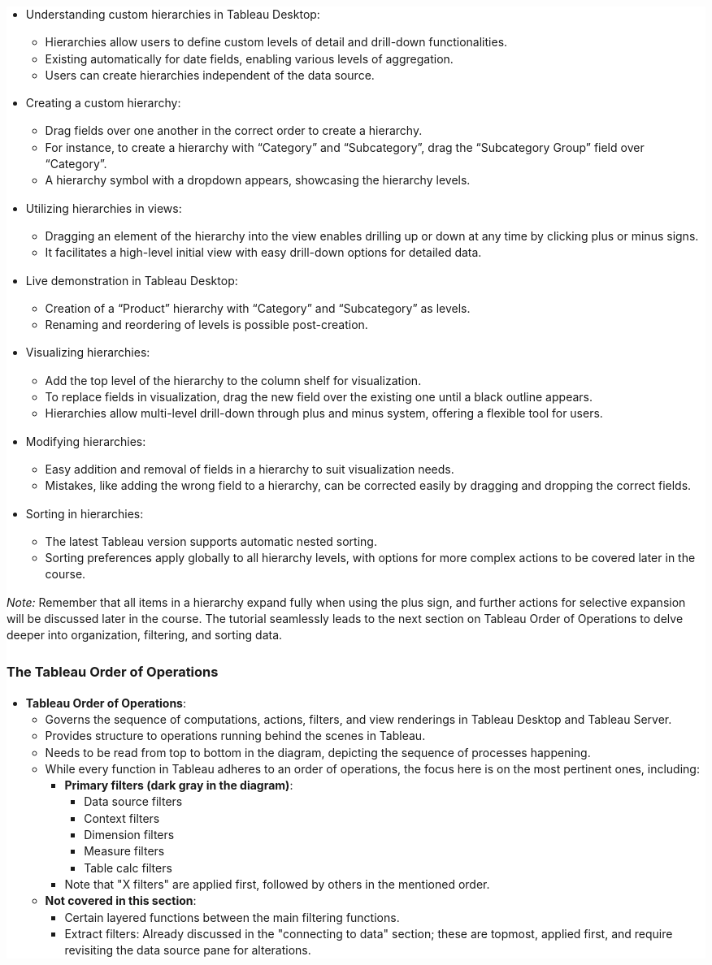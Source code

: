 - Understanding custom hierarchies in Tableau Desktop:
  - Hierarchies allow users to define custom levels of detail and drill-down functionalities.
  - Existing automatically for date fields, enabling various levels of aggregation.
  - Users can create hierarchies independent of the data source.
  
- Creating a custom hierarchy:
  - Drag fields over one another in the correct order to create a hierarchy.
  - For instance, to create a hierarchy with “Category” and “Subcategory”, drag the “Subcategory Group” field over “Category”.
  - A hierarchy symbol with a dropdown appears, showcasing the hierarchy levels.

- Utilizing hierarchies in views:
  - Dragging an element of the hierarchy into the view enables drilling up or down at any time by clicking plus or minus signs.
  - It facilitates a high-level initial view with easy drill-down options for detailed data.

- Live demonstration in Tableau Desktop:
  - Creation of a “Product” hierarchy with “Category” and “Subcategory” as levels.
  - Renaming and reordering of levels is possible post-creation.

- Visualizing hierarchies:
  - Add the top level of the hierarchy to the column shelf for visualization.
  - To replace fields in visualization, drag the new field over the existing one until a black outline appears.
  - Hierarchies allow multi-level drill-down through plus and minus system, offering a flexible tool for users.

- Modifying hierarchies:
  - Easy addition and removal of fields in a hierarchy to suit visualization needs.
  - Mistakes, like adding the wrong field to a hierarchy, can be corrected easily by dragging and dropping the correct fields.

- Sorting in hierarchies:
  - The latest Tableau version supports automatic nested sorting.
  - Sorting preferences apply globally to all hierarchy levels, with options for more complex actions to be covered later in the course.

*Note:* Remember that all items in a hierarchy expand fully when using the plus sign, and further actions for selective expansion will be discussed later in the course. The tutorial seamlessly leads to the next section on Tableau Order of Operations to delve deeper into organization, filtering, and sorting data.

### The Tableau Order of Operations

- **Tableau Order of Operations**: 
  - Governs the sequence of computations, actions, filters, and view renderings in Tableau Desktop and Tableau Server.
  - Provides structure to operations running behind the scenes in Tableau.
  - Needs to be read from top to bottom in the diagram, depicting the sequence of processes happening.
  - While every function in Tableau adheres to an order of operations, the focus here is on the most pertinent ones, including:
    - **Primary filters (dark gray in the diagram)**:
      - Data source filters
      - Context filters
      - Dimension filters
      - Measure filters
      - Table calc filters
    - Note that "X filters" are applied first, followed by others in the mentioned order.
  - **Not covered in this section**:
    - Certain layered functions between the main filtering functions.
    - Extract filters: Already discussed in the "connecting to data" section; these are topmost, applied first, and require revisiting the data source pane for alterations.
